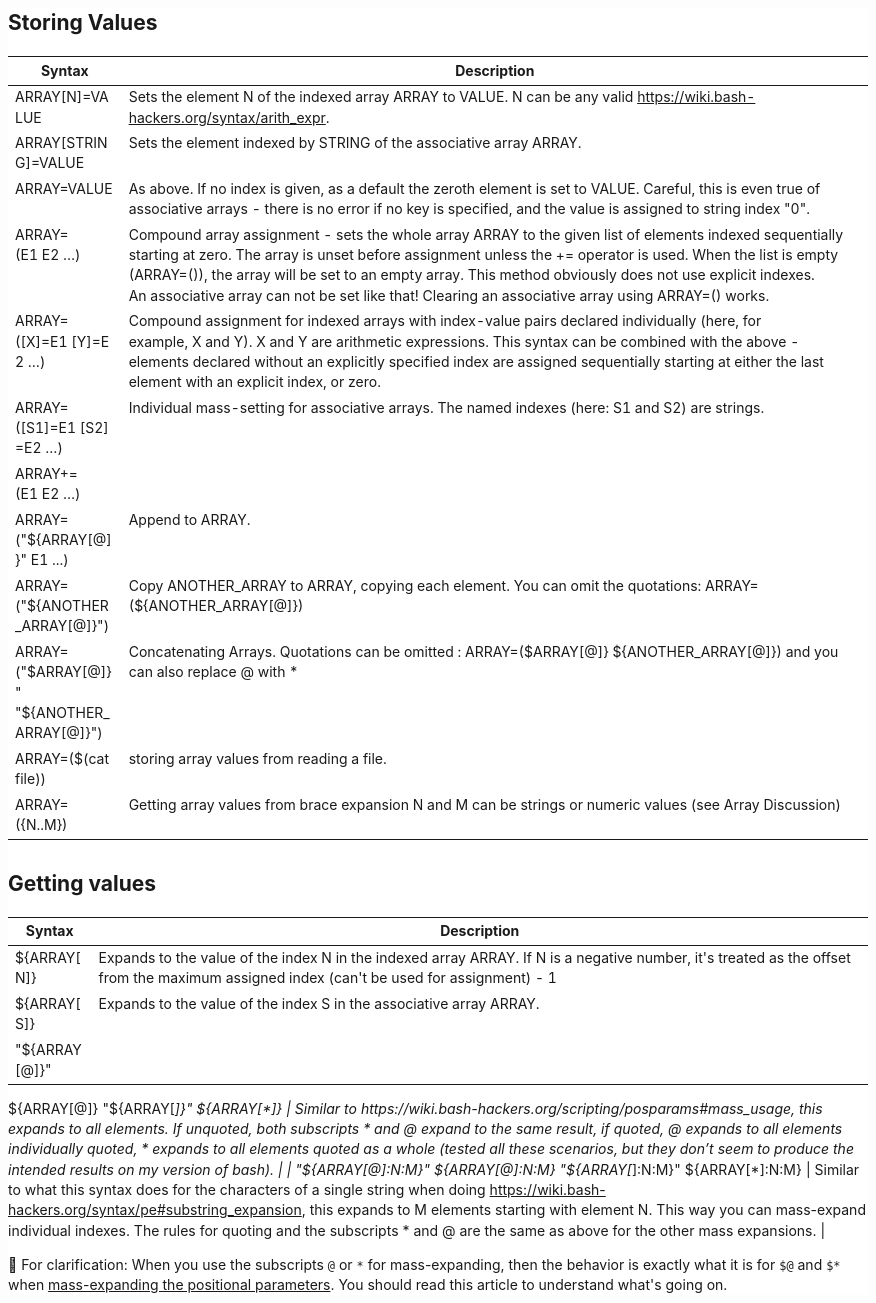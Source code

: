 ## Storing Values

| Syntax | Description |
| --- | --- |
| ARRAY[N]=VALUE | Sets the element N of the indexed array ARRAY to VALUE. N can be any valid https://wiki.bash-hackers.org/syntax/arith_expr. |
| ARRAY[STRING]=VALUE | Sets the element indexed by STRING of the associative array ARRAY. |
| ARRAY=VALUE | As above. If no index is given, as a default the zeroth element is set to VALUE. Careful, this is even true of associative arrays - there is no error if no key is specified, and the value is assigned to string index "0". |
| ARRAY=(E1 E2 …) | Compound array assignment - sets the whole array ARRAY to the given list of elements indexed sequentially starting at zero. The array is unset before assignment unless the += operator is used. When the list is empty (ARRAY=()), the array will be set to an empty array. This method obviously does not use explicit indexes. An associative array can not be set like that! Clearing an associative array using ARRAY=() works. |
| ARRAY=([X]=E1 [Y]=E2 …) | Compound assignment for indexed arrays with index-value pairs declared individually (here, for example, X and Y). X and Y are arithmetic expressions. This syntax can be combined with the above - elements declared without an explicitly specified index are assigned sequentially starting at either the last element with an explicit index, or zero. |
| ARRAY=([S1]=E1 [S2]=E2 …) | Individual mass-setting for associative arrays. The named indexes (here: S1 and S2) are strings. |
| ARRAY+=(E1 E2 …)
ARRAY=("${ARRAY[@]}" E1 ...) | Append to ARRAY. |
| ARRAY=("${ANOTHER_ARRAY[@]}") | Copy ANOTHER_ARRAY to ARRAY, copying each element. You can omit the quotations: ARRAY=(${ANOTHER_ARRAY[@]}) |
| ARRAY=("$ARRAY[@]}" "${ANOTHER_ARRAY[@]}") | Concatenating Arrays. Quotations can be omitted : ARRAY=($ARRAY[@]} ${ANOTHER_ARRAY[@]}) and you can also replace @ with * |
| ARRAY=($(cat file)) | storing array values from reading a file. |
| ARRAY=({N..M})  | Getting array values from brace expansion N and M can be strings or numeric values (see Array Discussion) |

## ****Getting values****

| Syntax | Description |
| --- | --- |
| ${ARRAY[N]} | Expands to the value of the index N in the indexed array ARRAY. If N is a negative number, it's treated as the offset from the maximum assigned index (can't be used for assignment) - 1 |
| ${ARRAY[S]} | Expands to the value of the index S in the associative array ARRAY. |
| "${ARRAY[@]}"
${ARRAY[@]}
"${ARRAY[*]}"
${ARRAY[*]} | Similar to https://wiki.bash-hackers.org/scripting/posparams#mass_usage, this expands to all elements. If unquoted, both subscripts * and @ expand to the same result, if quoted, @ expands to all elements individually quoted, * expands to all elements quoted as a whole (tested all these scenarios, but they don’t seem to produce the intended results on my version of bash).  |
| "${ARRAY[@]:N:M}"
${ARRAY[@]:N:M}
"${ARRAY[*]:N:M}"
${ARRAY[*]:N:M} | Similar to what this syntax does for the characters of a single string when doing https://wiki.bash-hackers.org/syntax/pe#substring_expansion, this expands to M elements starting with element N. This way you can mass-expand individual indexes. The rules for quoting and the subscripts * and @ are the same as above for the other mass expansions. |


🔗 For clarification: When you use the subscripts `@` or `*` for mass-expanding, then the behavior is exactly what it is for `$@` and `$*` 
when [mass-expanding the positional parameters](https://wiki.bash-hackers.org/scripting/posparams#mass_usage). You should read this article to understand what's going on.
